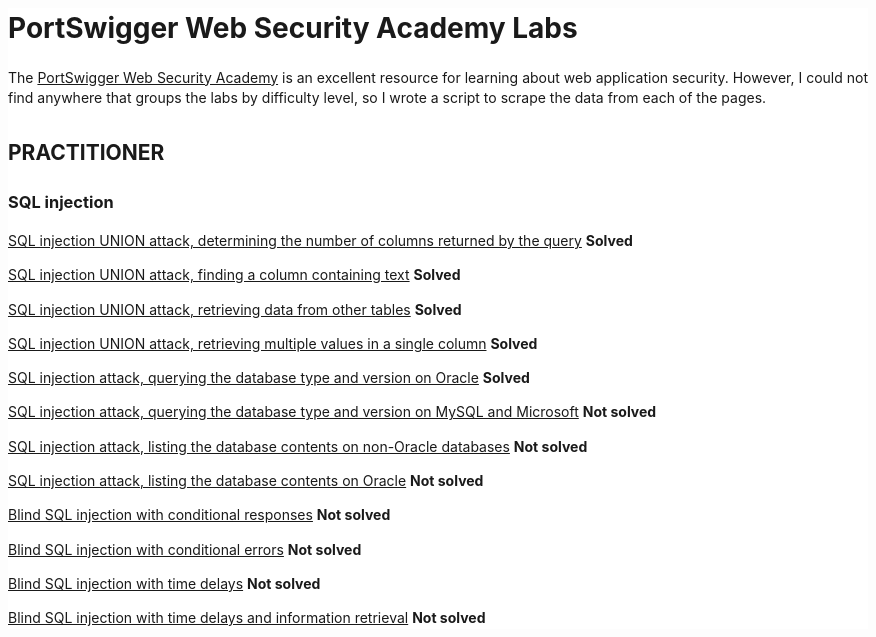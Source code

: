# PortSwigger Web Security Academy Labs

The [PortSwigger Web Security Academy](https://portswigger.net/web-security)
is an excellent resource for learning about web application security.
However, I could not find anywhere that groups the labs by difficulty level,
so I wrote a script to scrape the data from each of the pages.


## PRACTITIONER


### SQL injection

[SQL injection UNION attack, determining the number of columns returned by the query](https://portswigger.net/web-security/sql-injection/union-attacks/lab-determine-number-of-columns) **Solved**


[SQL injection UNION attack, finding a column containing text](https://portswigger.net/web-security/sql-injection/union-attacks/lab-find-column-containing-text) **Solved**


[SQL injection UNION attack, retrieving data from other tables](https://portswigger.net/web-security/sql-injection/union-attacks/lab-retrieve-data-from-other-tables) **Solved**


[SQL injection UNION attack, retrieving multiple values in a single column](https://portswigger.net/web-security/sql-injection/union-attacks/lab-retrieve-multiple-values-in-single-column) **Solved**


[SQL injection attack, querying the database type and version on Oracle](https://portswigger.net/web-security/sql-injection/examining-the-database/lab-querying-database-version-oracle) **Solved**


[SQL injection attack, querying the database type and version on MySQL and Microsoft](https://portswigger.net/web-security/sql-injection/examining-the-database/lab-querying-database-version-mysql-microsoft) **Not solved**


[SQL injection attack, listing the database contents on non-Oracle databases](https://portswigger.net/web-security/sql-injection/examining-the-database/lab-listing-database-contents-non-oracle) **Not solved**


[SQL injection attack, listing the database contents on Oracle](https://portswigger.net/web-security/sql-injection/examining-the-database/lab-listing-database-contents-oracle) **Not solved**


[Blind SQL injection with conditional responses](https://portswigger.net/web-security/sql-injection/blind/lab-conditional-responses) **Not solved**


[Blind SQL injection with conditional errors](https://portswigger.net/web-security/sql-injection/blind/lab-conditional-errors) **Not solved**


[Blind SQL injection with time delays](https://portswigger.net/web-security/sql-injection/blind/lab-time-delays) **Not solved**


[Blind SQL injection with time delays and information retrieval](https://portswigger.net/web-security/sql-injection/blind/lab-time-delays-info-retrieval) **Not solved**
